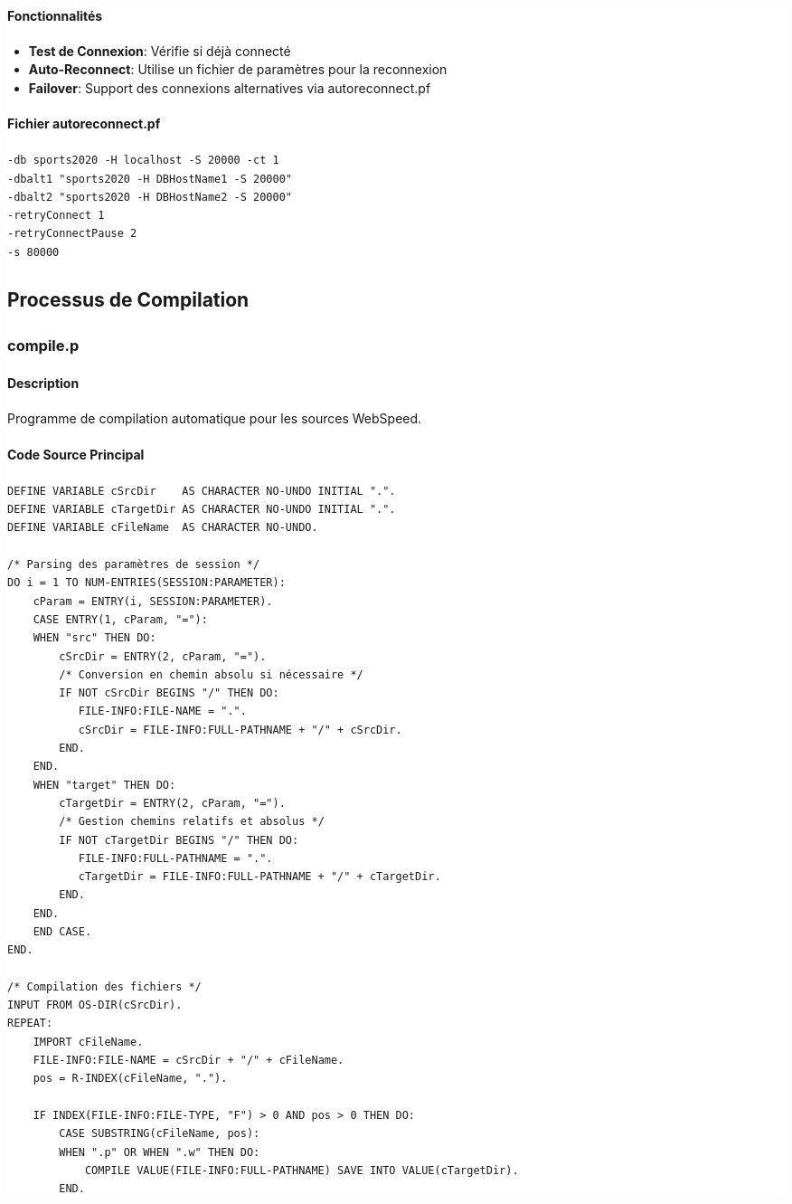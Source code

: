 #### Fonctionnalités
- **Test de Connexion**: Vérifie si déjà connecté
- **Auto-Reconnect**: Utilise un fichier de paramètres pour la reconnexion
- **Failover**: Support des connexions alternatives via autoreconnect.pf

#### Fichier autoreconnect.pf
```
-db sports2020 -H localhost -S 20000 -ct 1
-dbalt1 "sports2020 -H DBHostName1 -S 20000"
-dbalt2 "sports2020 -H DBHostName2 -S 20000"
-retryConnect 1
-retryConnectPause 2
-s 80000
```

## Processus de Compilation

### compile.p

#### Description
Programme de compilation automatique pour les sources WebSpeed.

#### Code Source Principal
```progress
DEFINE VARIABLE cSrcDir    AS CHARACTER NO-UNDO INITIAL ".".
DEFINE VARIABLE cTargetDir AS CHARACTER NO-UNDO INITIAL ".".
DEFINE VARIABLE cFileName  AS CHARACTER NO-UNDO.

/* Parsing des paramètres de session */
DO i = 1 TO NUM-ENTRIES(SESSION:PARAMETER):
    cParam = ENTRY(i, SESSION:PARAMETER).
    CASE ENTRY(1, cParam, "="):
    WHEN "src" THEN DO:
        cSrcDir = ENTRY(2, cParam, "=").
        /* Conversion en chemin absolu si nécessaire */
        IF NOT cSrcDir BEGINS "/" THEN DO:
           FILE-INFO:FILE-NAME = ".".
           cSrcDir = FILE-INFO:FULL-PATHNAME + "/" + cSrcDir.
        END.
    END.    
    WHEN "target" THEN DO:
        cTargetDir = ENTRY(2, cParam, "=").
        /* Gestion chemins relatifs et absolus */
        IF NOT cTargetDir BEGINS "/" THEN DO:
           FILE-INFO:FULL-PATHNAME = ".".
           cTargetDir = FILE-INFO:FULL-PATHNAME + "/" + cTargetDir.
        END.
    END.
    END CASE.
END.

/* Compilation des fichiers */
INPUT FROM OS-DIR(cSrcDir).
REPEAT:
    IMPORT cFileName.
    FILE-INFO:FILE-NAME = cSrcDir + "/" + cFileName.
    pos = R-INDEX(cFileName, ".").
  
    IF INDEX(FILE-INFO:FILE-TYPE, "F") > 0 AND pos > 0 THEN DO:
        CASE SUBSTRING(cFileName, pos):
        WHEN ".p" OR WHEN ".w" THEN DO:
            COMPILE VALUE(FILE-INFO:FULL-PATHNAME) SAVE INTO VALUE(cTargetDir).
        END.
```